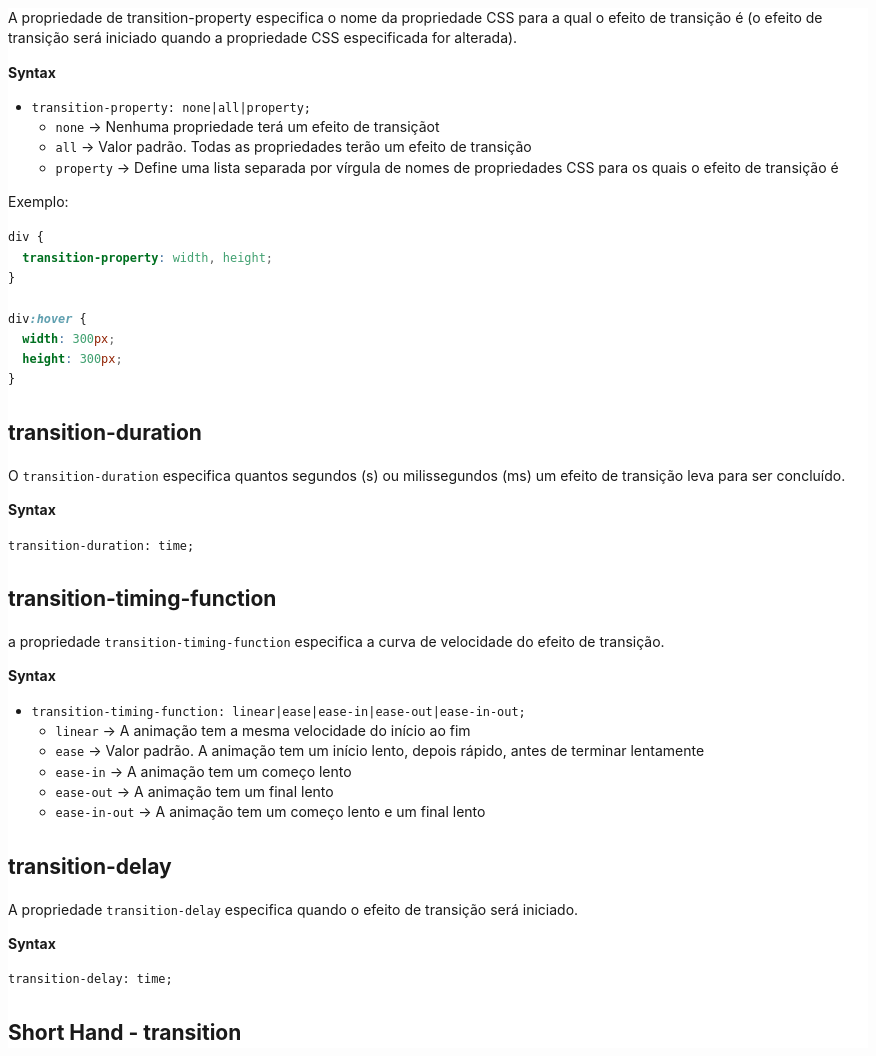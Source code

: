 A propriedade de transition-property especifica o nome da propriedade CSS para a qual o efeito de transição é (o efeito de transição será iniciado quando a propriedade CSS especificada for alterada).

**Syntax**

- `transition-property: none|all|property;`
    - `none` -> Nenhuma propriedade terá um efeito de transiçãot
    - `all` -> Valor padrão. Todas as propriedades terão um efeito de transição
    - `property` -> Define uma lista separada por vírgula de nomes de propriedades CSS para os quais o efeito de transição é

Exemplo:
```css
div {
  transition-property: width, height;
}

div:hover {
  width: 300px;
  height: 300px;
}
```

## transition-duration

O `transition-duration` especifica quantos segundos (s) ou milissegundos (ms) um efeito de transição leva para ser concluído.

**Syntax**

`transition-duration: time;`

## transition-timing-function

a propriedade `transition-timing-function` especifica a curva de velocidade do efeito de transição.

**Syntax**

- `transition-timing-function: linear|ease|ease-in|ease-out|ease-in-out;`
    - `linear` -> A animação tem a mesma velocidade do início ao fim 
    - `ease` -> Valor padrão. A animação tem um início lento, depois rápido, antes de terminar lentamente 
    - `ease-in` -> A animação tem um começo lento 
    - `ease-out` -> A animação tem um final lento 
    - `ease-in-out` -> A animação tem um começo lento e um final lento


## transition-delay

A propriedade `transition-delay` especifica quando o efeito de transição será iniciado.

**Syntax**

`transition-delay: time;`

## Short Hand - transition
